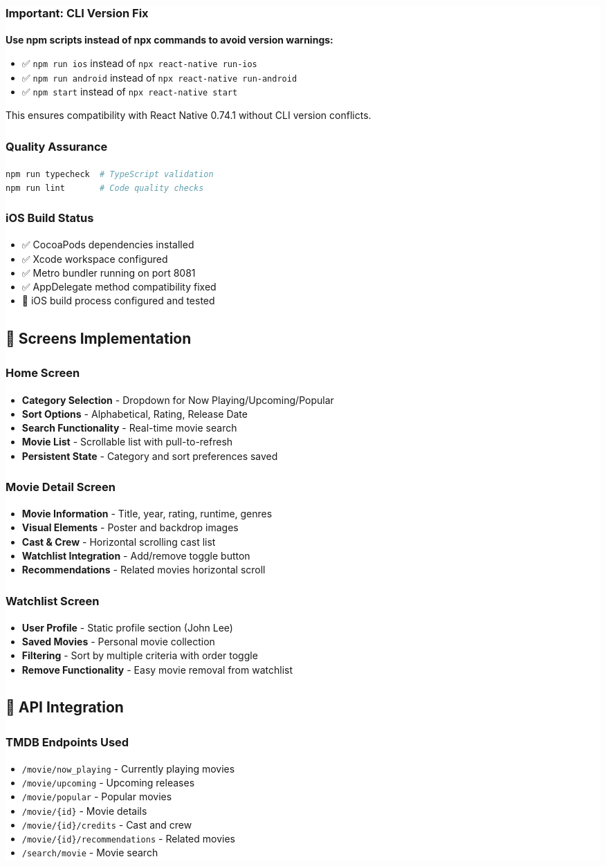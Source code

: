 ### Important: CLI Version Fix
**Use npm scripts instead of npx commands to avoid version warnings:**
- ✅ `npm run ios` instead of `npx react-native run-ios`
- ✅ `npm run android` instead of `npx react-native run-android`
- ✅ `npm start` instead of `npx react-native start`

This ensures compatibility with React Native 0.74.1 without CLI version conflicts.

### Quality Assurance
```bash
npm run typecheck  # TypeScript validation
npm run lint       # Code quality checks
```

### iOS Build Status
- ✅ CocoaPods dependencies installed
- ✅ Xcode workspace configured
- ✅ Metro bundler running on port 8081
- ✅ AppDelegate method compatibility fixed
- 🔄 iOS build process configured and tested

## 📱 Screens Implementation

### Home Screen
- **Category Selection** - Dropdown for Now Playing/Upcoming/Popular
- **Sort Options** - Alphabetical, Rating, Release Date
- **Search Functionality** - Real-time movie search
- **Movie List** - Scrollable list with pull-to-refresh
- **Persistent State** - Category and sort preferences saved

### Movie Detail Screen
- **Movie Information** - Title, year, rating, runtime, genres
- **Visual Elements** - Poster and backdrop images
- **Cast & Crew** - Horizontal scrolling cast list
- **Watchlist Integration** - Add/remove toggle button
- **Recommendations** - Related movies horizontal scroll

### Watchlist Screen
- **User Profile** - Static profile section (John Lee)
- **Saved Movies** - Personal movie collection
- **Filtering** - Sort by multiple criteria with order toggle
- **Remove Functionality** - Easy movie removal from watchlist

## 🔗 API Integration

### TMDB Endpoints Used
- `/movie/now_playing` - Currently playing movies
- `/movie/upcoming` - Upcoming releases
- `/movie/popular` - Popular movies
- `/movie/{id}` - Movie details
- `/movie/{id}/credits` - Cast and crew
- `/movie/{id}/recommendations` - Related movies
- `/search/movie` - Movie search
